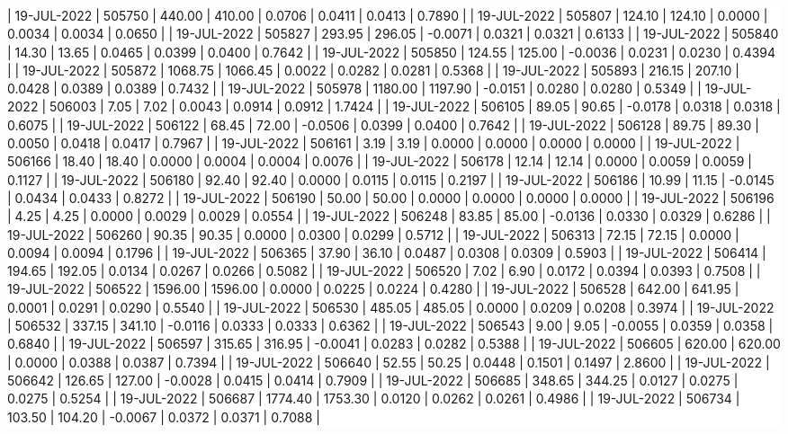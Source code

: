 | 19-JUL-2022 | 505750 | 440.00 | 410.00 | 0.0706 | 0.0411 | 0.0413 | 0.7890 |
| 19-JUL-2022 | 505807 | 124.10 | 124.10 | 0.0000 | 0.0034 | 0.0034 | 0.0650 |
| 19-JUL-2022 | 505827 | 293.95 | 296.05 | -0.0071 | 0.0321 | 0.0321 | 0.6133 |
| 19-JUL-2022 | 505840 | 14.30 | 13.65 | 0.0465 | 0.0399 | 0.0400 | 0.7642 |
| 19-JUL-2022 | 505850 | 124.55 | 125.00 | -0.0036 | 0.0231 | 0.0230 | 0.4394 |
| 19-JUL-2022 | 505872 | 1068.75 | 1066.45 | 0.0022 | 0.0282 | 0.0281 | 0.5368 |
| 19-JUL-2022 | 505893 | 216.15 | 207.10 | 0.0428 | 0.0389 | 0.0389 | 0.7432 |
| 19-JUL-2022 | 505978 | 1180.00 | 1197.90 | -0.0151 | 0.0280 | 0.0280 | 0.5349 |
| 19-JUL-2022 | 506003 | 7.05 | 7.02 | 0.0043 | 0.0914 | 0.0912 | 1.7424 |
| 19-JUL-2022 | 506105 | 89.05 | 90.65 | -0.0178 | 0.0318 | 0.0318 | 0.6075 |
| 19-JUL-2022 | 506122 | 68.45 | 72.00 | -0.0506 | 0.0399 | 0.0400 | 0.7642 |
| 19-JUL-2022 | 506128 | 89.75 | 89.30 | 0.0050 | 0.0418 | 0.0417 | 0.7967 |
| 19-JUL-2022 | 506161 | 3.19 | 3.19 | 0.0000 | 0.0000 | 0.0000 | 0.0000 |
| 19-JUL-2022 | 506166 | 18.40 | 18.40 | 0.0000 | 0.0004 | 0.0004 | 0.0076 |
| 19-JUL-2022 | 506178 | 12.14 | 12.14 | 0.0000 | 0.0059 | 0.0059 | 0.1127 |
| 19-JUL-2022 | 506180 | 92.40 | 92.40 | 0.0000 | 0.0115 | 0.0115 | 0.2197 |
| 19-JUL-2022 | 506186 | 10.99 | 11.15 | -0.0145 | 0.0434 | 0.0433 | 0.8272 |
| 19-JUL-2022 | 506190 | 50.00 | 50.00 | 0.0000 | 0.0000 | 0.0000 | 0.0000 |
| 19-JUL-2022 | 506196 | 4.25 | 4.25 | 0.0000 | 0.0029 | 0.0029 | 0.0554 |
| 19-JUL-2022 | 506248 | 83.85 | 85.00 | -0.0136 | 0.0330 | 0.0329 | 0.6286 |
| 19-JUL-2022 | 506260 | 90.35 | 90.35 | 0.0000 | 0.0300 | 0.0299 | 0.5712 |
| 19-JUL-2022 | 506313 | 72.15 | 72.15 | 0.0000 | 0.0094 | 0.0094 | 0.1796 |
| 19-JUL-2022 | 506365 | 37.90 | 36.10 | 0.0487 | 0.0308 | 0.0309 | 0.5903 |
| 19-JUL-2022 | 506414 | 194.65 | 192.05 | 0.0134 | 0.0267 | 0.0266 | 0.5082 |
| 19-JUL-2022 | 506520 | 7.02 | 6.90 | 0.0172 | 0.0394 | 0.0393 | 0.7508 |
| 19-JUL-2022 | 506522 | 1596.00 | 1596.00 | 0.0000 | 0.0225 | 0.0224 | 0.4280 |
| 19-JUL-2022 | 506528 | 642.00 | 641.95 | 0.0001 | 0.0291 | 0.0290 | 0.5540 |
| 19-JUL-2022 | 506530 | 485.05 | 485.05 | 0.0000 | 0.0209 | 0.0208 | 0.3974 |
| 19-JUL-2022 | 506532 | 337.15 | 341.10 | -0.0116 | 0.0333 | 0.0333 | 0.6362 |
| 19-JUL-2022 | 506543 | 9.00 | 9.05 | -0.0055 | 0.0359 | 0.0358 | 0.6840 |
| 19-JUL-2022 | 506597 | 315.65 | 316.95 | -0.0041 | 0.0283 | 0.0282 | 0.5388 |
| 19-JUL-2022 | 506605 | 620.00 | 620.00 | 0.0000 | 0.0388 | 0.0387 | 0.7394 |
| 19-JUL-2022 | 506640 | 52.55 | 50.25 | 0.0448 | 0.1501 | 0.1497 | 2.8600 |
| 19-JUL-2022 | 506642 | 126.65 | 127.00 | -0.0028 | 0.0415 | 0.0414 | 0.7909 |
| 19-JUL-2022 | 506685 | 348.65 | 344.25 | 0.0127 | 0.0275 | 0.0275 | 0.5254 |
| 19-JUL-2022 | 506687 | 1774.40 | 1753.30 | 0.0120 | 0.0262 | 0.0261 | 0.4986 |
| 19-JUL-2022 | 506734 | 103.50 | 104.20 | -0.0067 | 0.0372 | 0.0371 | 0.7088 |